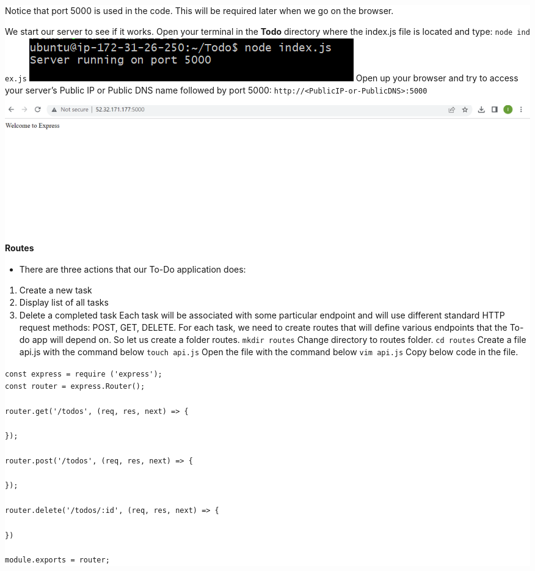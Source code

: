 Notice that port 5000 is used in the code. This will be required later when we go on the browser.

We start our server to see if it works. Open your terminal in the **Todo** directory  where the  index.js file is located and type:
`node index.js`
![Alt text](<images/node index.js.png>)
Open up your browser and try to access your server’s Public IP or Public DNS name followed by port 5000:
`http://<PublicIP-or-PublicDNS>:5000`



![Alt text](<images/Welcome to Express.png>)

**Routes**

- There are three actions that our To-Do application does:
1. Create a new task
2. Display list of all tasks
3. Delete a completed task
Each task will be associated with some particular endpoint and will use different standard HTTP request methods: POST, GET, DELETE.
For each task, we need to create routes that will define various endpoints that the To-do app will depend on. So let us create a folder routes.
`mkdir routes`
Change directory to routes folder.
`cd routes`
Create a file api.js with the command below
`touch api.js`
Open the file with the command below
`vim api.js`
Copy below code in the file. 

```
const express = require ('express');
const router = express.Router();
 
router.get('/todos', (req, res, next) => {
 
});
 
router.post('/todos', (req, res, next) => {
 
});
 
router.delete('/todos/:id', (req, res, next) => {
 
})
 
module.exports = router;
```
